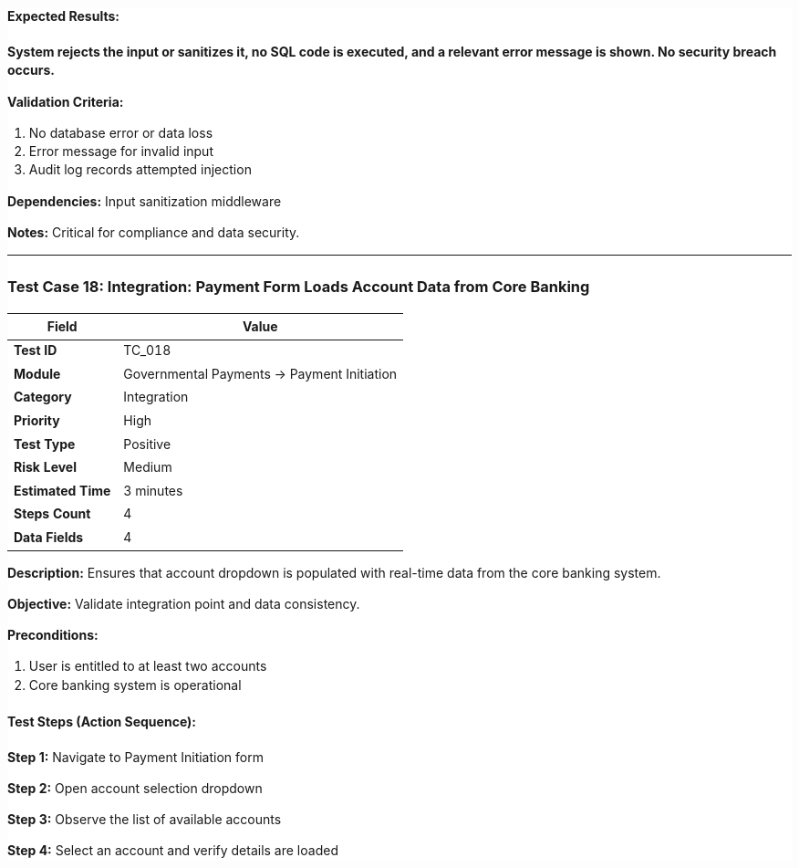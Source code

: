 #### Expected Results:

**System rejects the input or sanitizes it, no SQL code is executed, and a relevant error message is shown. No security breach occurs.**

**Validation Criteria:**
1. No database error or data loss
2. Error message for invalid input
3. Audit log records attempted injection

**Dependencies:** Input sanitization middleware

**Notes:** Critical for compliance and data security.

---

### Test Case 18: Integration: Payment Form Loads Account Data from Core Banking

| Field | Value |
|-------|-------|
| **Test ID** | TC_018 |
| **Module** | Governmental Payments → Payment Initiation |
| **Category** | Integration |
| **Priority** | High |
| **Test Type** | Positive |
| **Risk Level** | Medium |
| **Estimated Time** | 3 minutes |
| **Steps Count** | 4 |
| **Data Fields** | 4 |

**Description:** Ensures that account dropdown is populated with real-time data from the core banking system.

**Objective:** Validate integration point and data consistency.

**Preconditions:**
1. User is entitled to at least two accounts
2. Core banking system is operational

#### Test Steps (Action Sequence):

**Step 1:** Navigate to Payment Initiation form

**Step 2:** Open account selection dropdown

**Step 3:** Observe the list of available accounts

**Step 4:** Select an account and verify details are loaded
